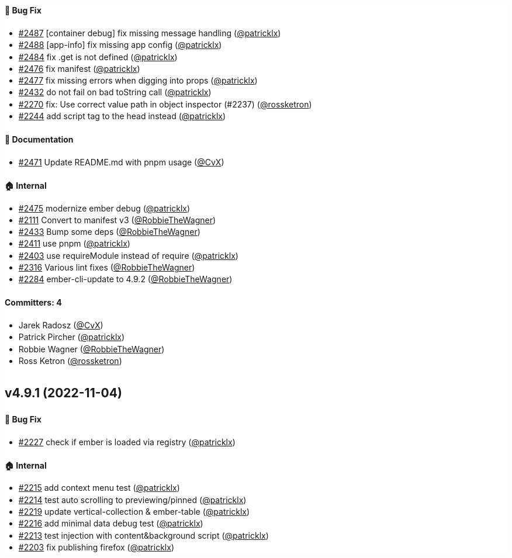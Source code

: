 #### :bug: Bug Fix
* [#2487](https://github.com/emberjs/ember-inspector/pull/2487) [container debug] fix missing message handling ([@patricklx](https://github.com/patricklx))
* [#2488](https://github.com/emberjs/ember-inspector/pull/2488) [app-info] fix missing app config ([@patricklx](https://github.com/patricklx))
* [#2484](https://github.com/emberjs/ember-inspector/pull/2484) fix .get is not defined ([@patricklx](https://github.com/patricklx))
* [#2476](https://github.com/emberjs/ember-inspector/pull/2476) fix manifest ([@patricklx](https://github.com/patricklx))
* [#2477](https://github.com/emberjs/ember-inspector/pull/2477) fix missing errors when digging into props ([@patricklx](https://github.com/patricklx))
* [#2432](https://github.com/emberjs/ember-inspector/pull/2432) do not fail on bad toString call ([@patricklx](https://github.com/patricklx))
* [#2270](https://github.com/emberjs/ember-inspector/pull/2270) fix: Use correct value path in object inspector (#2237) ([@rossketron](https://github.com/rossketron))
* [#2244](https://github.com/emberjs/ember-inspector/pull/2244) add script tag to the head instead ([@patricklx](https://github.com/patricklx))

#### :memo: Documentation
* [#2471](https://github.com/emberjs/ember-inspector/pull/2471) Update README.md with pnpm usage ([@CvX](https://github.com/CvX))

#### :house: Internal
* [#2475](https://github.com/emberjs/ember-inspector/pull/2475) modernize ember debug ([@patricklx](https://github.com/patricklx))
* [#2111](https://github.com/emberjs/ember-inspector/pull/2111) Convert to manifest v3 ([@RobbieTheWagner](https://github.com/RobbieTheWagner))
* [#2433](https://github.com/emberjs/ember-inspector/pull/2433) Bump some deps ([@RobbieTheWagner](https://github.com/RobbieTheWagner))
* [#2411](https://github.com/emberjs/ember-inspector/pull/2411) use pnpm ([@patricklx](https://github.com/patricklx))
* [#2403](https://github.com/emberjs/ember-inspector/pull/2403) use requireModule instead of require ([@patricklx](https://github.com/patricklx))
* [#2316](https://github.com/emberjs/ember-inspector/pull/2316) Various lint fixes ([@RobbieTheWagner](https://github.com/RobbieTheWagner))
* [#2284](https://github.com/emberjs/ember-inspector/pull/2284) ember-cli-update to 4.9.2 ([@RobbieTheWagner](https://github.com/RobbieTheWagner))

#### Committers: 4
- Jarek Radosz ([@CvX](https://github.com/CvX))
- Patrick Pircher ([@patricklx](https://github.com/patricklx))
- Robbie Wagner ([@RobbieTheWagner](https://github.com/RobbieTheWagner))
- Ross Ketron ([@rossketron](https://github.com/rossketron))

## v4.9.1 (2022-11-04)

#### :bug: Bug Fix
* [#2227](https://github.com/emberjs/ember-inspector/pull/2227) check if ember is loaded via registry ([@patricklx](https://github.com/patricklx))

#### :house: Internal
* [#2215](https://github.com/emberjs/ember-inspector/pull/2215) add context menu test ([@patricklx](https://github.com/patricklx))
* [#2214](https://github.com/emberjs/ember-inspector/pull/2214) test auto scrolling to previewing/pinned ([@patricklx](https://github.com/patricklx))
* [#2219](https://github.com/emberjs/ember-inspector/pull/2219) update vertical-collection & ember-table ([@patricklx](https://github.com/patricklx))
* [#2216](https://github.com/emberjs/ember-inspector/pull/2216) add minimal data debug test ([@patricklx](https://github.com/patricklx))
* [#2213](https://github.com/emberjs/ember-inspector/pull/2213) test injection with content&background script ([@patricklx](https://github.com/patricklx))
* [#2203](https://github.com/emberjs/ember-inspector/pull/2203) fix publishing firefox ([@patricklx](https://github.com/patricklx))